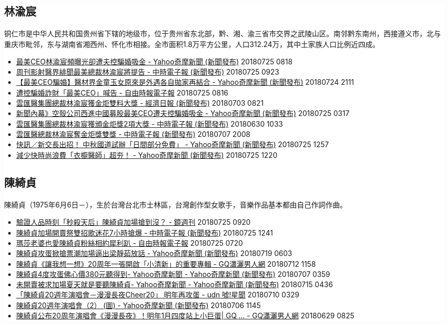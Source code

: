 ## 林渝宸

铜仁市是中华人民共和国贵州省下辖的地级市，位于贵州省东北部，黔、湘、渝三省市交界之武陵山区。南邻黔东南州，西接遵义市，北与重庆市毗邻，东与湖南省湘西州、怀化市相接。全市面积1.8万平方公里，人口312.24万，其中土家族人口比例近四成。
- [最美CEO林渝宸頻曝光卻遭夫控騙婚吸金 - Yahoo奇摩新聞 (新聞發布)](https://tw.news.yahoo.com/%E6%9C%80%E7%BE%8Eceo%E6%9E%97%E6%B8%9D%E5%AE%B8%E9%A0%BB%E6%9B%9D%E5%85%89-%E5%8D%BB%E9%81%AD%E5%A4%AB%E6%8E%A7%E9%A8%99%E5%A9%9A%E5%90%B8%E9%87%91-075954476.html "最美CEO林渝宸頻曝光卻遭夫控騙婚吸金 - Yahoo奇摩新聞 (新聞發布)") 20180725 0818
- [周刊影射醫界緋聞最美總裁林渝宸將提告 - 中時電子報 (新聞發布)](http://www.chinatimes.com/realtimenews/20180725003397-260402 "周刊影射醫界緋聞最美總裁林渝宸將提告 - 中時電子報 (新聞發布)") 20180725 0923
- [【最美CEO騙婚】醫材界金童玉女原來是外遇各自拋家再結合 - Yahoo奇摩新聞 (新聞發布)](https://tw.news.yahoo.com/%E6%9C%80%E7%BE%8Eceo%E9%A8%99%E5%A9%9A-%E9%86%AB%E6%9D%90%E7%95%8C%E9%87%91%E7%AB%A5%E7%8E%89%E5%A5%B3-%E5%8E%9F%E4%BE%86%E6%98%AF%E5%A4%96%E9%81%87%E5%90%84%E8%87%AA%E6%8B%8B%E5%AE%B6%E5%86%8D%E7%B5%90%E5%90%88-205958923.html "【最美CEO騙婚】醫材界金童玉女原來是外遇各自拋家再結合 - Yahoo奇摩新聞 (新聞發布)") 20180724 2111
- [遭控騙婚詐財「最美CEO」喊告 - 自由時報電子報](http://news.ltn.com.tw/news/society/breakingnews/2499080 "遭控騙婚詐財「最美CEO」喊告 - 自由時報電子報") 20180725 0816
- [雲匯醫集團總裁林渝宸獲金炬雙料大獎 - 經濟日報 (新聞發布)](https://money.udn.com/money/story/5724/3232152 "雲匯醫集團總裁林渝宸獲金炬雙料大獎 - 經濟日報 (新聞發布)") 20180703 0821
- [新聞內幕》空殼公司西進中國募股最美CEO遭夫控騙婚吸金 - Yahoo奇摩新聞 (新聞發布)](https://tw.news.yahoo.com/video/%E6%96%B0%E8%81%9E%E5%85%A7%E5%B9%95-%E7%A9%BA%E6%AE%BC%E5%85%AC%E5%8F%B8%E8%A5%BF%E9%80%B2%E4%B8%AD%E5%9C%8B%E5%8B%9F%E8%82%A1-%E6%9C%80%E7%BE%8Eceo%E9%81%AD%E5%A4%AB%E6%8E%A7%E9%A8%99%E5%A9%9A%E5%90%B8%E9%87%91-233016693.html "新聞內幕》空殼公司西進中國募股最美CEO遭夫控騙婚吸金 - Yahoo奇摩新聞 (新聞發布)") 20180725 0317
- [雲匯醫集團總裁林渝宸獲頒金炬獎2項大獎 - 中時電子報 (新聞發布)](http://www.chinatimes.com/realtimenews/20180630002484-260410 "雲匯醫集團總裁林渝宸獲頒金炬獎2項大獎 - 中時電子報 (新聞發布)") 20180630 1033
- [雲匯醫總裁林渝宸奪金炬獎雙獎 - 中時電子報 (新聞發布)](http://www.chinatimes.com/newspapers/20180708000249-260207 "雲匯醫總裁林渝宸奪金炬獎雙獎 - 中時電子報 (新聞發布)") 20180707 2008
- [快訊／新交長出招！ 中秋國道試辦「日間部分免費」 - Yahoo奇摩新聞 (新聞發布)](https://tw.news.yahoo.com/%E5%BF%AB%E8%A8%8A-%E6%96%B0%E4%BA%A4%E9%95%B7%E5%87%BA%E6%8B%9B-%E4%B8%AD%E7%A7%8B%E5%9C%8B%E9%81%93%E8%A9%A6%E8%BE%A6-%E6%97%A5%E9%96%93%E9%83%A8%E5%88%86%E5%85%8D%E8%B2%BB-124947096.html "快訊／新交長出招！ 中秋國道試辦「日間部分免費」 - Yahoo奇摩新聞 (新聞發布)") 20180725 1257
- [減少快時尚浪費「衣櫥醫師」超夯！ - Yahoo奇摩新聞 (新聞發布)](https://tw.news.yahoo.com/%E6%B8%9B%E5%B0%91%E5%BF%AB%E6%99%82%E5%B0%9A%E6%B5%AA%E8%B2%BB-%E8%A1%A3%E6%AB%A5%E9%86%AB%E5%B8%AB-%E8%B6%85%E5%A4%AF-122016119.html "減少快時尚浪費「衣櫥醫師」超夯！ - Yahoo奇摩新聞 (新聞發布)") 20180725 1220

## 陳綺貞

陳綺貞（1975年6月6日－），生於台灣台北市士林區，台灣創作型女歌手，音樂作品基本都由自己作詞作曲。
- [驗證人品時刻「秒殺天后」陳綺貞加場搶到沒？ - 鏡週刊](https://www.mirrormedia.mg/story/20180725ent012 "驗證人品時刻「秒殺天后」陳綺貞加場搶到沒？ - 鏡週刊") 20180725 0920
- [陳綺貞加場開賣祭雙招歌迷花7小時搶爆 - 中時電子報 (新聞發布)](http://www.chinatimes.com/realtimenews/20180725004157-260404 "陳綺貞加場開賣祭雙招歌迷花7小時搶爆 - 中時電子報 (新聞發布)") 20180725 1241
- [瑪莎老婆也愛陳綺貞粉絲相約犀利趴 - 自由時報電子報](http://ent.ltn.com.tw/news/breakingnews/2499056 "瑪莎老婆也愛陳綺貞粉絲相約犀利趴 - 自由時報電子報") 20180725 0720
- [陳綺貞攻蛋掀搶票潮加場逼出梁靜茹放話 - Yahoo奇摩新聞 (新聞發布)](https://tw.news.yahoo.com/%E9%99%B3%E7%B6%BA%E8%B2%9E%E6%94%BB%E8%9B%8B%E6%8E%80%E6%90%B6%E7%A5%A8%E6%BD%AE-%E5%8A%A0%E5%A0%B4%E9%80%BC%E5%87%BA%E6%A2%81%E9%9D%9C%E8%8C%B9%E6%94%BE%E8%A9%B1-054318265.html "陳綺貞攻蛋掀搶票潮加場逼出梁靜茹放話 - Yahoo奇摩新聞 (新聞發布)") 20180719 0603
- [陳綺貞《讓我想一想》20周年一張開啟「小清新」的重要專輯 - GQ瀟灑男人網](https://www.gq.com.tw/entertainment/celebrities/content-36681.html "陳綺貞《讓我想一想》20周年一張開啟「小清新」的重要專輯 - GQ瀟灑男人網") 20180712 1158
- [陳綺貞4度攻蛋佛心價380元聽得到- Yahoo奇摩新聞 - Yahoo奇摩新聞 (新聞發布)](https://tw.news.yahoo.com/%E9%99%B3%E7%B6%BA%E8%B2%9E4%E5%BA%A6%E6%94%BB%E8%9B%8B-%E4%BD%9B%E5%BF%83%E5%83%B9380%E5%85%83%E8%81%BD%E5%BE%97%E5%88%B0-034033532.html "陳綺貞4度攻蛋佛心價380元聽得到- Yahoo奇摩新聞 - Yahoo奇摩新聞 (新聞發布)") 20180707 0359
- [未開賣被求加場夏天就是要聽陳綺貞- Yahoo奇摩新聞 - Yahoo奇摩新聞 (新聞發布)](https://tw.news.yahoo.com/%E6%9C%AA%E9%96%8B%E8%B3%A3%E8%A2%AB%E6%B1%82%E5%8A%A0%E5%A0%B4-%E5%A4%8F%E5%A4%A9%E5%B0%B1%E6%98%AF%E8%A6%81%E8%81%BD%E9%99%B3%E7%B6%BA%E8%B2%9E-042301551.html "未開賣被求加場夏天就是要聽陳綺貞- Yahoo奇摩新聞 - Yahoo奇摩新聞 (新聞發布)") 20180715 0436
- [「陳綺貞20週年演唱會－漫漫長夜Cheer20」 明年再攻蛋 - udn 噓!星聞](https://stars.udn.com/star/story/11007/3244068 "「陳綺貞20週年演唱會－漫漫長夜Cheer20」 明年再攻蛋 - udn 噓!星聞") 20180710 0329
- [陳綺貞20週年演唱會（2） (圖) - Yahoo奇摩新聞 (新聞發布)](https://tw.news.yahoo.com/%E9%99%B3%E7%B6%BA%E8%B2%9E20%E9%80%B1%E5%B9%B4%E6%BC%94%E5%94%B1%E6%9C%83-2-%E5%9C%96-111613087.html "陳綺貞20週年演唱會（2） (圖) - Yahoo奇摩新聞 (新聞發布)") 20180706 1145
- [陳綺貞公布20周年演唱會《漫漫長夜》！明年1月四度站上小巨蛋| GQ ... - GQ瀟灑男人網](https://www.gq.com.tw/entertainment/culture/content-36540.html "陳綺貞公布20周年演唱會《漫漫長夜》！明年1月四度站上小巨蛋| GQ ... - GQ瀟灑男人網") 20180629 0825
